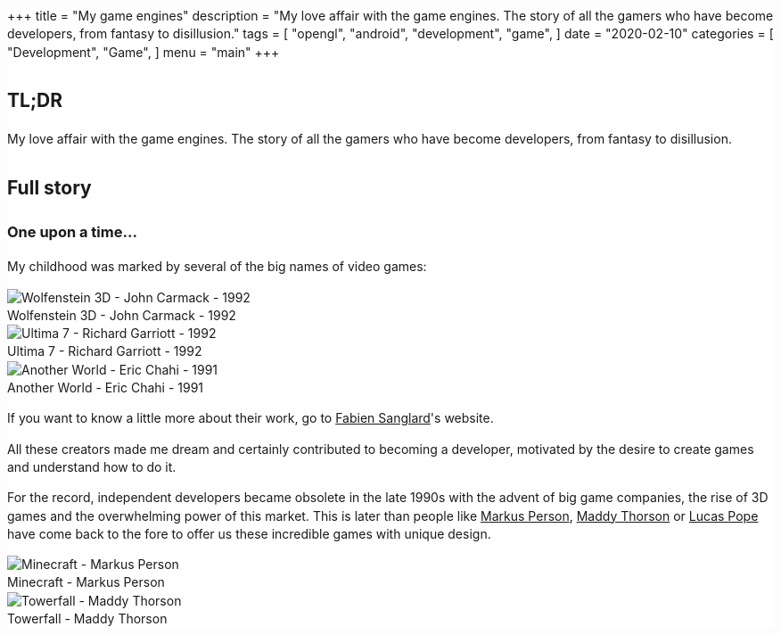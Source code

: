 +++
title = "My game engines"
description = "My love affair with the game engines. The story of all the gamers who have become developers, from fantasy to disillusion."
tags = [
    "opengl",
    "android",
    "development",
    "game",
]
date = "2020-02-10"
categories = [
    "Development",
    "Game",
]
menu = "main"
+++

## TL;DR
My love affair with the game engines. The story of all the gamers who have become developers, from fantasy to disillusion.

## Full story
### One upon a time...
My childhood was marked by several of the big names of video games:
<div class="gallery">
    <div>
        <img src="/images/wolfenstein3D.png" alt="Wolfenstein 3D - John Carmack -  1992"/>
        <figcaption>Wolfenstein 3D - John Carmack - 1992</figcaption>
    </div>
    <div>
        <img src="/images/ultima7.jpeg" alt="Ultima 7 - Richard Garriott - 1992"/>
        <figcaption>Ultima 7 - Richard Garriott - 1992</figcaption>
    </div>
    <div>
        <img src="/images/anotherworld.png" alt="Another World - Eric Chahi - 1991"/>
        <figcaption>Another World - Eric Chahi - 1991</figcaption>
    </div>
</div>

If you want to know a little more about their work, go to [Fabien Sanglard](https://fabiensanglard.net/)'s website.

All these creators made me dream and certainly contributed to becoming a developer, motivated by the desire to create games and understand how to do it.

For the record, independent developers became obsolete in the late 1990s with the advent of big game companies, the rise of 3D games and the overwhelming power of this market. This is later than people like [Markus Person](https://en.wikipedia.org/wiki/Markus_Persson), [Maddy Thorson](https://en.wikipedia.org/wiki/Maddy_Thorson) or [Lucas Pope](https://fr.wikipedia.org/wiki/Lucas_Pope) have come back to the fore to offer us these incredible games with unique design.
<div class="gallery">
    <div>
        <img src="/images/minecraft.jpeg" alt="Minecraft - Markus Person"/>
        <figcaption>Minecraft - Markus Person</figcaption>
    </div>
    <div>
        <img src="/images/towerfall.jpeg" alt="Towerfall - Maddy Thorson"/>
        <figcaption>Towerfall - Maddy Thorson</figcaption>
    </div>
